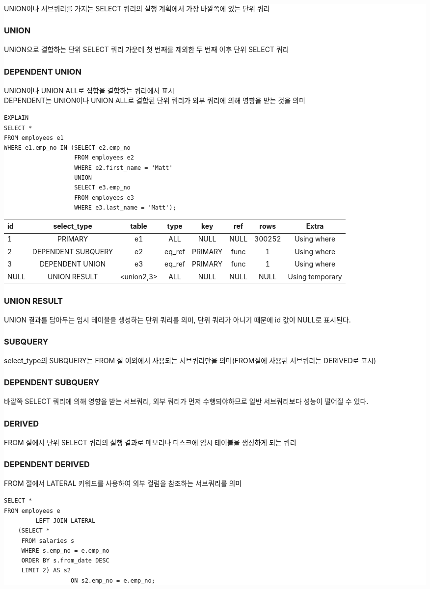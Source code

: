 UNION이나 서브쿼리를 가지는 SELECT 쿼리의 실행 계획에서 가장 바깥쪽에 있는 단위 쿼리

### UNION

UNION으로 결합하는 단위 SELECT 쿼리 가운데 첫 번째를 제외한 두 번째 이후 단위 SELECT 쿼리

### DEPENDENT UNION

UNION이나 UNION ALL로 집합을 결합하는 쿼리에서 표시  
DEPENDENT는 UNION이나 UNION ALL로 결합된 단위 쿼리가 외부 쿼리에 의해 영향을 받는 것을 의미

```mysql
EXPLAIN
SELECT *
FROM employees e1
WHERE e1.emp_no IN (SELECT e2.emp_no
                    FROM employees e2
                    WHERE e2.first_name = 'Matt'
                    UNION
                    SELECT e3.emp_no
                    FROM employees e3
                    WHERE e3.last_name = 'Matt');
```

| id   |    select_type     |   table    |  type  |   key   | ref  |  rows  |      Extra      |
|:-----|:------------------:|:----------:|:------:|:-------:|:----:|:------:|:---------------:|
| 1    |      PRIMARY       |     e1     |  ALL   |  NULL   | NULL | 300252 |   Using where   |
| 2    | DEPENDENT SUBQUERY |     e2     | eq_ref | PRIMARY | func |   1    |   Using where   |
| 3    |  DEPENDENT UNION   |     e3     | eq_ref | PRIMARY | func |   1    |   Using where   |
| NULL |    UNION RESULT    | <union2,3> |  ALL   |  NULL   | NULL |  NULL  | Using temporary |

### UNION RESULT

UNION 결과를 담아두는 임시 테이블을 생성하는 단위 쿼리를 의미, 단위 쿼리가 아니기 때문에 id 값이 NULL로 표시된다.

### SUBQUERY

select_type의 SUBQUERY는 FROM 절 이외에서 사용되는 서브쿼리만을 의미(FROM절에 사용된 서브쿼리는 DERIVED로 표시)

### DEPENDENT SUBQUERY

바깥쪽 SELECT 쿼리에 의해 영향을 받는 서브쿼리, 외부 쿼리가 먼저 수행되야하므로 일반 서브쿼리보다 성능이 떨어질 수 있다.

### DERIVED

FROM 절에서 단위 SELECT 쿼리의 실행 결과로 메모리나 디스크에 임시 테이블을 생성하게 되는 쿼리

### DEPENDENT DERIVED

FROM 절에서 LATERAL 키워드를 사용하여 외부 컬럼을 참조하는 서브쿼리를 의미

```mysql
SELECT *
FROM employees e
         LEFT JOIN LATERAL
    (SELECT *
     FROM salaries s
     WHERE s.emp_no = e.emp_no
     ORDER BY s.from_date DESC
     LIMIT 2) AS s2
                   ON s2.emp_no = e.emp_no;
```
